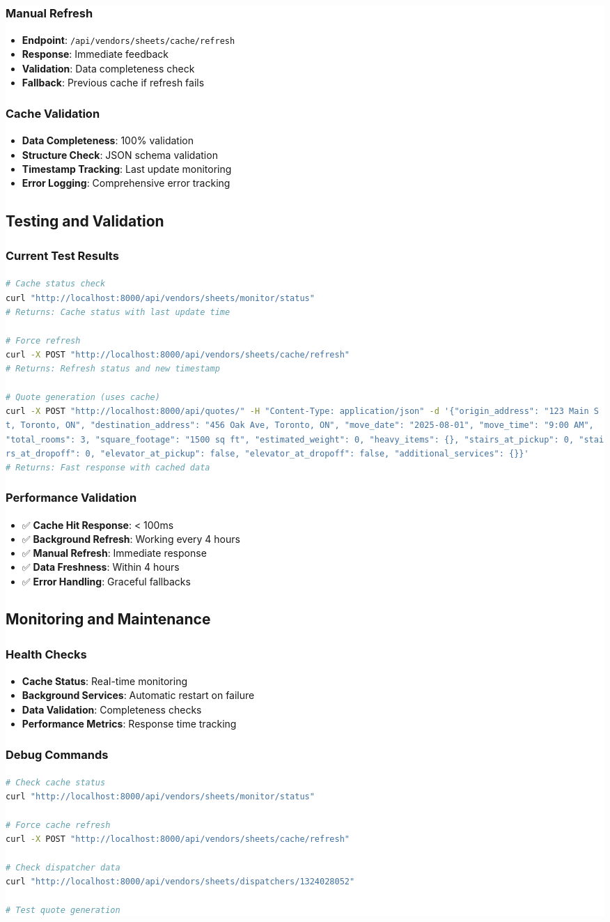 ### Manual Refresh
- **Endpoint**: `/api/vendors/sheets/cache/refresh`
- **Response**: Immediate feedback
- **Validation**: Data completeness check
- **Fallback**: Previous cache if refresh fails

### Cache Validation
- **Data Completeness**: 100% validation
- **Structure Check**: JSON schema validation
- **Timestamp Tracking**: Last update monitoring
- **Error Logging**: Comprehensive error tracking

## Testing and Validation

### Current Test Results
```bash
# Cache status check
curl "http://localhost:8000/api/vendors/sheets/monitor/status"
# Returns: Cache status with last update time

# Force refresh
curl -X POST "http://localhost:8000/api/vendors/sheets/cache/refresh"
# Returns: Refresh status and new timestamp

# Quote generation (uses cache)
curl -X POST "http://localhost:8000/api/quotes/" -H "Content-Type: application/json" -d '{"origin_address": "123 Main St, Toronto, ON", "destination_address": "456 Oak Ave, Toronto, ON", "move_date": "2025-08-01", "move_time": "9:00 AM", "total_rooms": 3, "square_footage": "1500 sq ft", "estimated_weight": 0, "heavy_items": {}, "stairs_at_pickup": 0, "stairs_at_dropoff": 0, "elevator_at_pickup": false, "elevator_at_dropoff": false, "additional_services": {}}'
# Returns: Fast response with cached data
```

### Performance Validation
- ✅ **Cache Hit Response**: < 100ms
- ✅ **Background Refresh**: Working every 4 hours
- ✅ **Manual Refresh**: Immediate response
- ✅ **Data Freshness**: Within 4 hours
- ✅ **Error Handling**: Graceful fallbacks

## Monitoring and Maintenance

### Health Checks
- **Cache Status**: Real-time monitoring
- **Background Services**: Automatic restart on failure
- **Data Validation**: Completeness checks
- **Performance Metrics**: Response time tracking

### Debug Commands
```bash
# Check cache status
curl "http://localhost:8000/api/vendors/sheets/monitor/status"

# Force cache refresh
curl -X POST "http://localhost:8000/api/vendors/sheets/cache/refresh"

# Check dispatcher data
curl "http://localhost:8000/api/vendors/sheets/dispatchers/1324028052"

# Test quote generation
```